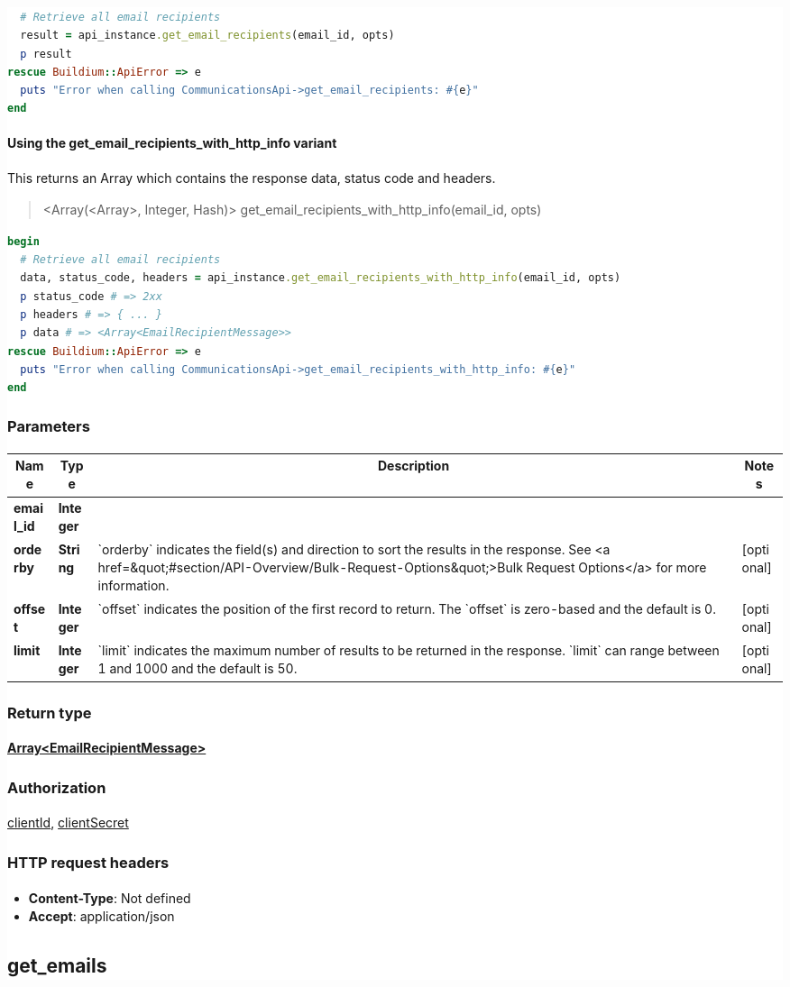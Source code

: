 ```ruby
  # Retrieve all email recipients
  result = api_instance.get_email_recipients(email_id, opts)
  p result
rescue Buildium::ApiError => e
  puts "Error when calling CommunicationsApi->get_email_recipients: #{e}"
end
```

#### Using the get_email_recipients_with_http_info variant

This returns an Array which contains the response data, status code and headers.

> <Array(<Array<EmailRecipientMessage>>, Integer, Hash)> get_email_recipients_with_http_info(email_id, opts)

```ruby
begin
  # Retrieve all email recipients
  data, status_code, headers = api_instance.get_email_recipients_with_http_info(email_id, opts)
  p status_code # => 2xx
  p headers # => { ... }
  p data # => <Array<EmailRecipientMessage>>
rescue Buildium::ApiError => e
  puts "Error when calling CommunicationsApi->get_email_recipients_with_http_info: #{e}"
end
```

### Parameters

| Name | Type | Description | Notes |
| ---- | ---- | ----------- | ----- |
| **email_id** | **Integer** |  |  |
| **orderby** | **String** | &#x60;orderby&#x60; indicates the field(s) and direction to sort the results in the response. See &lt;a href&#x3D;\&quot;#section/API-Overview/Bulk-Request-Options\&quot;&gt;Bulk Request Options&lt;/a&gt; for more information. | [optional] |
| **offset** | **Integer** | &#x60;offset&#x60; indicates the position of the first record to return. The &#x60;offset&#x60; is zero-based and the default is 0. | [optional] |
| **limit** | **Integer** | &#x60;limit&#x60; indicates the maximum number of results to be returned in the response. &#x60;limit&#x60; can range between 1 and 1000 and the default is 50. | [optional] |

### Return type

[**Array&lt;EmailRecipientMessage&gt;**](EmailRecipientMessage.md)

### Authorization

[clientId](../README.md#clientId), [clientSecret](../README.md#clientSecret)

### HTTP request headers

- **Content-Type**: Not defined
- **Accept**: application/json


## get_emails
